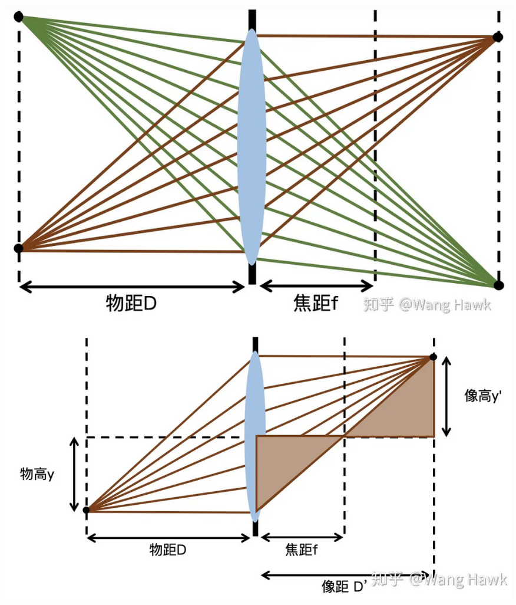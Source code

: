 ![image-20240117213856934](三维重建1【计算摄影基础】.assets/image-20240117213856934.png)

![image-20240117213912048](三维重建1【计算摄影基础】.assets/image-20240117213912048.png)

